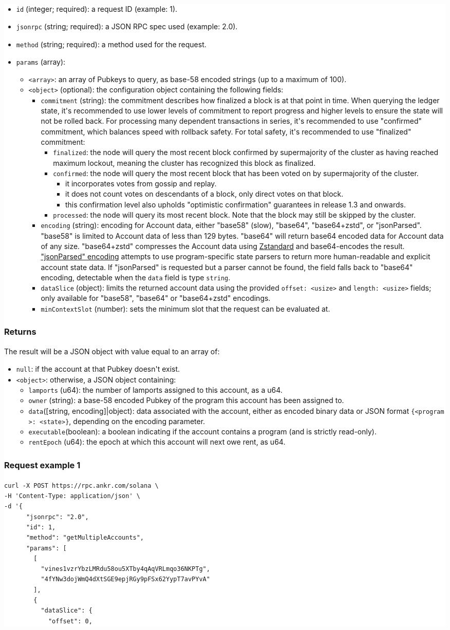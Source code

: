   * `id` (integer; required): a request ID (example: 1).
  * `jsonrpc` (string; required): a JSON RPC spec used (example: 2.0). 
  * `method` (string; required): a method used for the request.
  * `params` (array):

    * `<array>`: an array of Pubkeys to query, as base-58 encoded strings (up to a maximum of 100).
    * `<object>` (optional): the configuration object containing the following fields:
      * `commitment` (string): the commitment describes how finalized a block is at that point in time. When querying the ledger state, it's recommended to use lower levels of commitment to report progress and higher levels to ensure the state will not be rolled back. For processing many dependent transactions in series, it's recommended to use "confirmed" commitment, which balances speed with rollback safety. For total safety, it's recommended to use "finalized" commitment:
        * `finalized`: the node will query the most recent block confirmed by supermajority of the cluster as having reached maximum lockout, meaning the cluster has recognized this block as finalized.
        * `confirmed`: the node will query the most recent block that has been voted on by supermajority of the cluster.
          * it incorporates votes from gossip and replay.
          * it does not count votes on descendants of a block, only direct votes on that block.
          * this confirmation level also upholds "optimistic confirmation" guarantees in release 1.3 and onwards.
        * `processed`: the node will query its most recent block. Note that the block may still be skipped by the cluster.
      * `encoding` (string): encoding for Account data, either "base58" (slow), "base64", "base64+zstd", or "jsonParsed". "base58" is limited to Account data of less than 129 bytes. "base64" will return base64 encoded data for Account data of any size. "base64+zstd" compresses the Account data using [Zstandard](https://facebook.github.io/zstd/) and base64-encodes the result. ["jsonParsed" encoding](https://docs.solana.com/developing/clients/jsonrpc-api#parsed-responses) attempts to use program-specific state parsers to return more human-readable and explicit account state data. If "jsonParsed" is requested but a parser cannot be found, the field falls back to "base64" encoding, detectable when the `data` field is type `string`.
      * `dataSlice` (object): limits the returned account data using the provided `offset: <usize>` and `length: <usize>` fields; only available for "base58", "base64" or "base64+zstd" encodings.
      * `minContextSlot` (number): sets the minimum slot that the request can be evaluated at.

### Returns

The result will be a JSON object with value equal to an array of:

  * `null`: if the account at that Pubkey doesn't exist.
  * `<object>`: otherwise, a JSON object containing:
    * `lamports` (u64): the number of lamports assigned to this account, as a u64.
    * `owner` (string): a base-58 encoded Pubkey of the program this account has been assigned to.
    * `data`([string, encoding]|object): data associated with the account, either as encoded binary data or JSON format `{<program>: <state>}`, depending on the encoding parameter.
    * `executable`(boolean): a boolean indicating if the account contains a program (and is strictly read-only).
    * `rentEpoch` (u64): the epoch at which this account will next owe rent, as u64.

### Request example 1

```shell
curl -X POST https://rpc.ankr.com/solana \
-H 'Content-Type: application/json' \
-d '{
      "jsonrpc": "2.0",
      "id": 1,
      "method": "getMultipleAccounts",
      "params": [
        [
          "vines1vzrYbzLMRdu58ou5XTby4qAqVRLmqo36NKPTg",
          "4fYNw3dojWmQ4dXtSGE9epjRGy9pFSx62YypT7avPYvA"
        ],
        {
          "dataSlice": {
            "offset": 0,
```